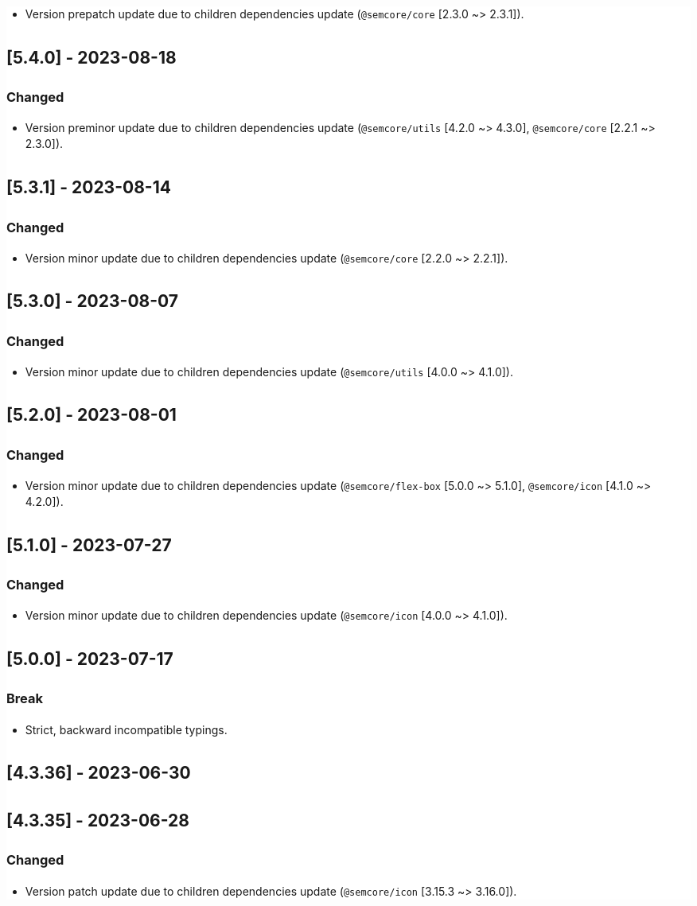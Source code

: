 - Version prepatch update due to children dependencies update (`@semcore/core` [2.3.0 ~> 2.3.1]).

## [5.4.0] - 2023-08-18

### Changed

- Version preminor update due to children dependencies update (`@semcore/utils` [4.2.0 ~> 4.3.0], `@semcore/core` [2.2.1 ~> 2.3.0]).

## [5.3.1] - 2023-08-14

### Changed

- Version minor update due to children dependencies update (`@semcore/core` [2.2.0 ~> 2.2.1]).

## [5.3.0] - 2023-08-07

### Changed

- Version minor update due to children dependencies update (`@semcore/utils` [4.0.0 ~> 4.1.0]).

## [5.2.0] - 2023-08-01

### Changed

- Version minor update due to children dependencies update (`@semcore/flex-box` [5.0.0 ~> 5.1.0], `@semcore/icon` [4.1.0 ~> 4.2.0]).

## [5.1.0] - 2023-07-27

### Changed

- Version minor update due to children dependencies update (`@semcore/icon` [4.0.0 ~> 4.1.0]).

## [5.0.0] - 2023-07-17

### Break

- Strict, backward incompatible typings.

## [4.3.36] - 2023-06-30

## [4.3.35] - 2023-06-28

### Changed

- Version patch update due to children dependencies update (`@semcore/icon` [3.15.3 ~> 3.16.0]).
